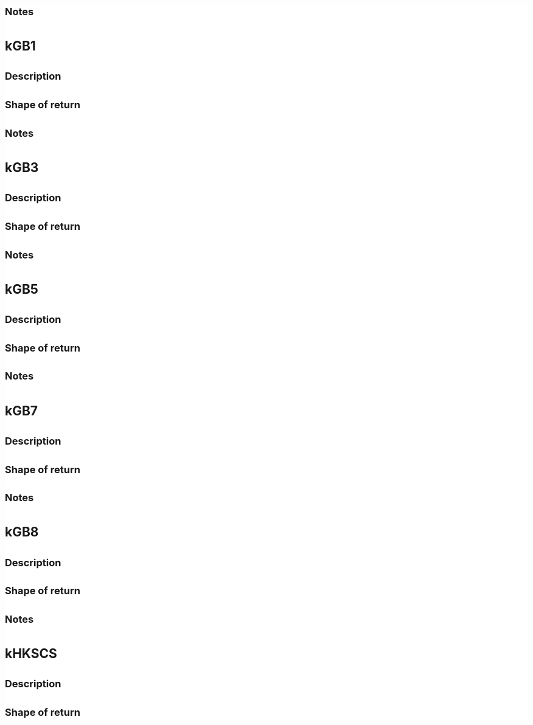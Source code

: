 ### Notes

## kGB1
### Description
>
### Shape of return

### Notes

## kGB3
### Description
>
### Shape of return

### Notes

## kGB5
### Description
>
### Shape of return

### Notes

## kGB7
### Description
>
### Shape of return

### Notes

## kGB8
### Description
>
### Shape of return

### Notes

## kHKSCS
### Description
>
### Shape of return
